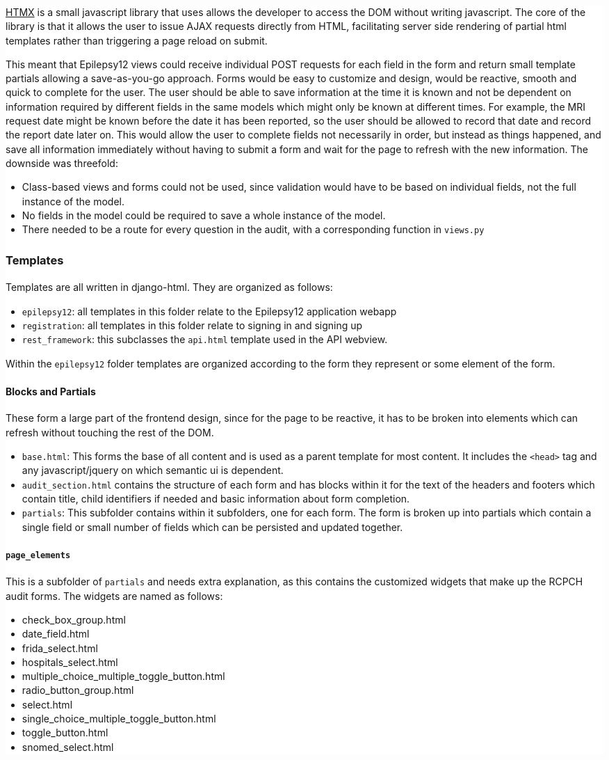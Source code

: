 [HTMX](https://htmx.org) is a small javascript library that uses allows the developer to access the DOM without writing javascript. The core of the library is that it allows the user to issue AJAX requests directly from HTML, facilitating server side rendering of partial html templates rather than triggering a page reload on submit.

This meant that Epilepsy12 views could receive individual POST requests for each field in the form and return small template partials allowing a save-as-you-go approach. Forms would be easy to customize and design, would be reactive, smooth and quick to complete for the user. The user should be able to save information at the time it is known and not be dependent on information required by different fields in the same models which might only be known at different times. For example, the MRI request date might be known before the date it has been reported, so the user should be allowed to record that date and record the report date later on. This would allow the user to complete fields not necessarily in order, but instead as things happened, and save all information immediately without having to submit a form and wait for the page to refresh with the new information. The downside was threefold:

- Class-based views and forms could not be used, since validation would have to be based on individual fields, not the full instance of the model.
- No fields in the model could be required to save a whole instance of the model.
- There needed to be a route for every question in the audit, with a corresponding function in ```views.py```

### Templates

Templates are all written in django-html. They are organized as follows:

- ```epilepsy12```: all templates in this folder relate to the Epilepsy12 application webapp
- ```registration```: all templates in this folder relate to signing in and signing up
- ```rest_framework```: this subclasses the ```api.html``` template used in the API webview.

Within the ```epilepsy12``` folder templates are organized according to the form they represent or some element of the form.

#### Blocks and Partials

These form a large part of the frontend design, since for the page to be reactive, it has to be broken into elements which can refresh without touching the rest of the DOM.

- ```base.html```: This forms the base of all content and is used as a parent template for most content. It includes the ```<head>``` tag and any javascript/jquery on which semantic ui is dependent.
- ```audit_section.html``` contains the structure of each form and has blocks within it for the text of the headers and footers which contain title, child identifiers if needed and basic information about form completion.
- ```partials```: This subfolder contains within it subfolders, one for each form. The form is broken up into partials which contain a single field or small number of fields which can be persisted and updated together.

#### ```page_elements```

This is a subfolder of ```partials``` and needs extra explanation, as this contains the customized widgets that make up the RCPCH audit forms. The widgets are named as follows:

- check_box_group.html
- date_field.html
- frida_select.html
- hospitals_select.html
- multiple_choice_multiple_toggle_button.html
- radio_button_group.html
- select.html
- single_choice_multiple_toggle_button.html
- toggle_button.html
- snomed_select.html

